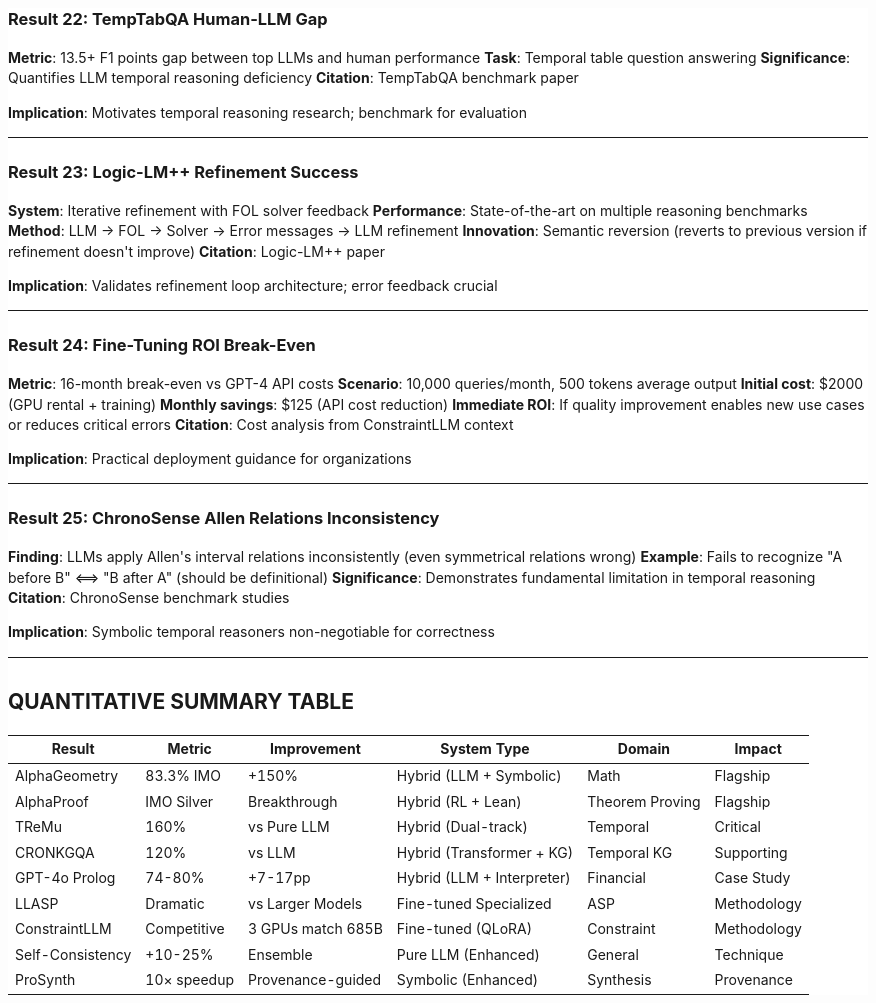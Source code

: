 
### Result 22: TempTabQA Human-LLM Gap
**Metric**: 13.5+ F1 points gap between top LLMs and human performance
**Task**: Temporal table question answering
**Significance**: Quantifies LLM temporal reasoning deficiency
**Citation**: TempTabQA benchmark paper

**Implication**: Motivates temporal reasoning research; benchmark for evaluation

---

### Result 23: Logic-LM++ Refinement Success
**System**: Iterative refinement with FOL solver feedback
**Performance**: State-of-the-art on multiple reasoning benchmarks
**Method**: LLM → FOL → Solver → Error messages → LLM refinement
**Innovation**: Semantic reversion (reverts to previous version if refinement doesn't improve)
**Citation**: Logic-LM++ paper

**Implication**: Validates refinement loop architecture; error feedback crucial

---

### Result 24: Fine-Tuning ROI Break-Even
**Metric**: 16-month break-even vs GPT-4 API costs
**Scenario**: 10,000 queries/month, 500 tokens average output
**Initial cost**: $2000 (GPU rental + training)
**Monthly savings**: $125 (API cost reduction)
**Immediate ROI**: If quality improvement enables new use cases or reduces critical errors
**Citation**: Cost analysis from ConstraintLLM context

**Implication**: Practical deployment guidance for organizations

---

### Result 25: ChronoSense Allen Relations Inconsistency
**Finding**: LLMs apply Allen's interval relations inconsistently (even symmetrical relations wrong)
**Example**: Fails to recognize "A before B" ⟺ "B after A" (should be definitional)
**Significance**: Demonstrates fundamental limitation in temporal reasoning
**Citation**: ChronoSense benchmark studies

**Implication**: Symbolic temporal reasoners non-negotiable for correctness

---

## QUANTITATIVE SUMMARY TABLE

| Result | Metric | Improvement | System Type | Domain | Impact |
|--------|--------|-------------|-------------|---------|--------|
| AlphaGeometry | 83.3% IMO | +150% | Hybrid (LLM + Symbolic) | Math | Flagship |
| AlphaProof | IMO Silver | Breakthrough | Hybrid (RL + Lean) | Theorem Proving | Flagship |
| TReMu | 160% | vs Pure LLM | Hybrid (Dual-track) | Temporal | Critical |
| CRONKGQA | 120% | vs LLM | Hybrid (Transformer + KG) | Temporal KG | Supporting |
| GPT-4o Prolog | 74-80% | +7-17pp | Hybrid (LLM + Interpreter) | Financial | Case Study |
| LLASP | Dramatic | vs Larger Models | Fine-tuned Specialized | ASP | Methodology |
| ConstraintLLM | Competitive | 3 GPUs match 685B | Fine-tuned (QLoRA) | Constraint | Methodology |
| Self-Consistency | +10-25% | Ensemble | Pure LLM (Enhanced) | General | Technique |
| ProSynth | 10× speedup | Provenance-guided | Symbolic (Enhanced) | Synthesis | Provenance |